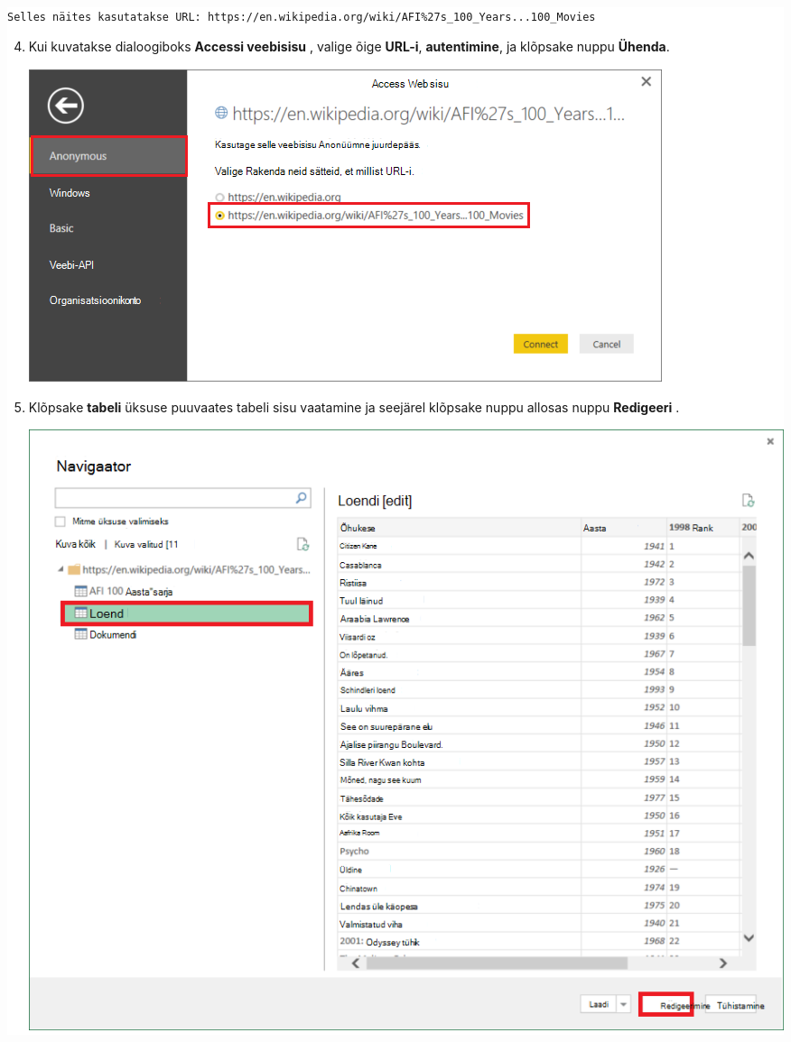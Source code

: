     Selles näites kasutatakse URL: https://en.wikipedia.org/wiki/AFI%27s_100_Years...100_Movies 
4.  Kui kuvatakse dialoogiboks **Accessi veebisisu** , valige õige **URL-i**, **autentimine**, ja klõpsake nuppu **Ühenda**. 

    ![Access Web sisu dialoogiboks](./media/data-factory-web-table-connector/AccessWebContentDialog.png)
5.  Klõpsake **tabeli** üksuse puuvaates tabeli sisu vaatamine ja seejärel klõpsake nuppu allosas nuppu **Redigeeri** .  

    ![Navigaatori dialoogiboksi](./media/data-factory-web-table-connector/Navigator-DialogBox.png) 
